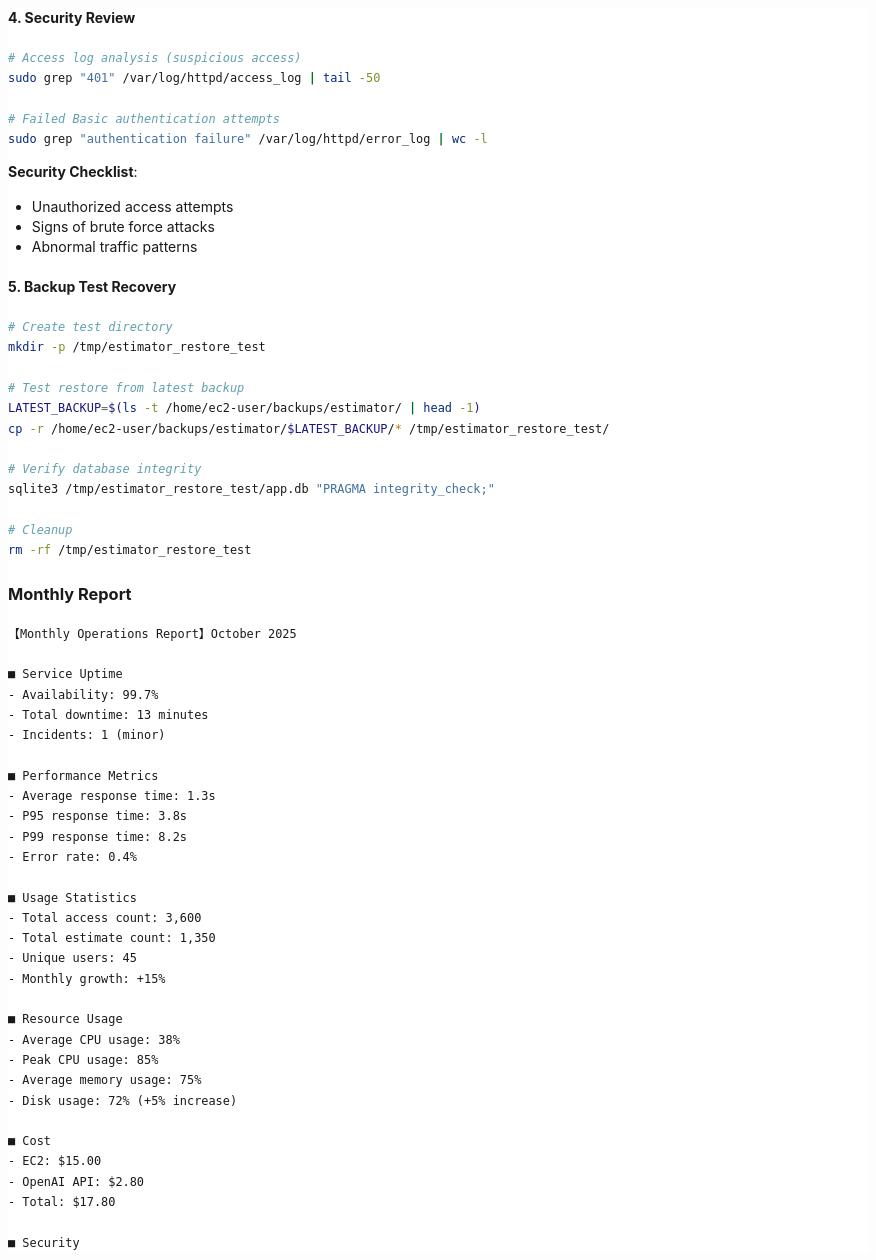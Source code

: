 #### 4. Security Review

```bash
# Access log analysis (suspicious access)
sudo grep "401" /var/log/httpd/access_log | tail -50

# Failed Basic authentication attempts
sudo grep "authentication failure" /var/log/httpd/error_log | wc -l
```

**Security Checklist**:
- Unauthorized access attempts
- Signs of brute force attacks
- Abnormal traffic patterns

#### 5. Backup Test Recovery

```bash
# Create test directory
mkdir -p /tmp/estimator_restore_test

# Test restore from latest backup
LATEST_BACKUP=$(ls -t /home/ec2-user/backups/estimator/ | head -1)
cp -r /home/ec2-user/backups/estimator/$LATEST_BACKUP/* /tmp/estimator_restore_test/

# Verify database integrity
sqlite3 /tmp/estimator_restore_test/app.db "PRAGMA integrity_check;"

# Cleanup
rm -rf /tmp/estimator_restore_test
```

### Monthly Report

```
【Monthly Operations Report】October 2025

■ Service Uptime
- Availability: 99.7%
- Total downtime: 13 minutes
- Incidents: 1 (minor)

■ Performance Metrics
- Average response time: 1.3s
- P95 response time: 3.8s
- P99 response time: 8.2s
- Error rate: 0.4%

■ Usage Statistics
- Total access count: 3,600
- Total estimate count: 1,350
- Unique users: 45
- Monthly growth: +15%

■ Resource Usage
- Average CPU usage: 38%
- Peak CPU usage: 85%
- Average memory usage: 75%
- Disk usage: 72% (+5% increase)

■ Cost
- EC2: $15.00
- OpenAI API: $2.80
- Total: $17.80

■ Security
```